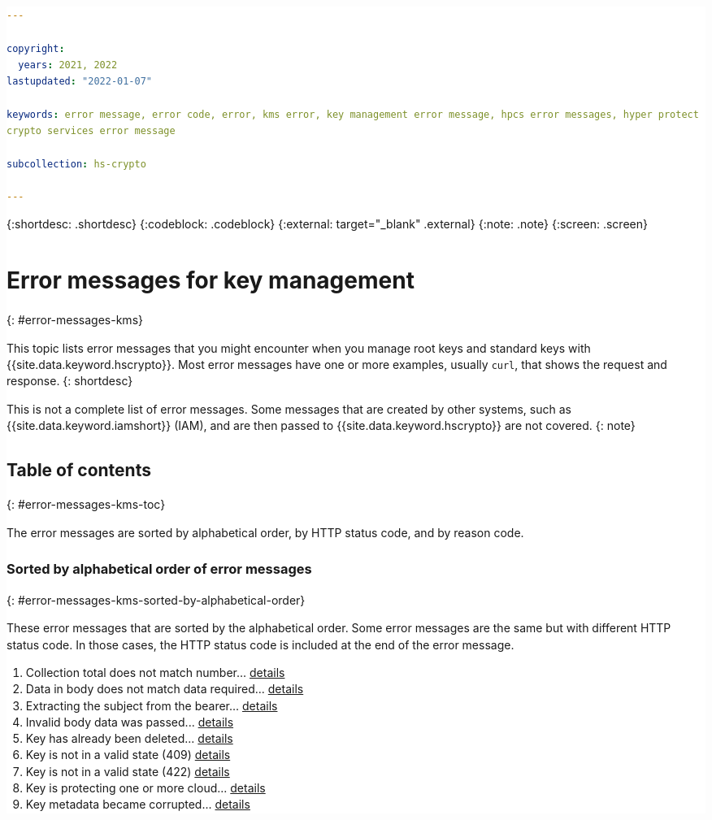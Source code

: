```yaml
---

copyright:
  years: 2021, 2022
lastupdated: "2022-01-07"

keywords: error message, error code, error, kms error, key management error message, hpcs error messages, hyper protect crypto services error message

subcollection: hs-crypto

---
```


{:shortdesc: .shortdesc}
{:codeblock: .codeblock}
{:external: target="_blank" .external}
{:note: .note}
{:screen: .screen}

# Error messages for key management
{: #error-messages-kms}

This topic lists error messages that you might encounter when you manage root keys and standard keys with {{site.data.keyword.hscrypto}}. Most error messages have one or more examples, usually `curl`, that shows the request and response.
{: shortdesc}

This is not a complete list of error messages. Some messages that are created by other systems, such as {{site.data.keyword.iamshort}} (IAM), and are then passed to {{site.data.keyword.hscrypto}} are not covered.
{: note}

## Table of contents
{: #error-messages-kms-toc}

The error messages are sorted by alphabetical order, by HTTP status code, and by reason code.

### Sorted by alphabetical order of error messages
{: #error-messages-kms-sorted-by-alphabetical-order}

These error messages that are sorted by the alphabetical order. Some error messages are the same but with different HTTP status code. In those cases, the HTTP status code is included at the end of the error message.

1. Collection total does not match number...
    [details](#error-messages-collection-total-mismatch-err)
2. Data in body does not match data required...
    [details](#error-messages-body-query-param-mismatch-err)
3. Extracting the subject from the bearer...
    [details](#error-messages-bearer-sub-extraction-err)
4. Invalid body data was passed...
    [details](#error-messages-bad-body-err)
5. Key has already been deleted...
    [details](#error-messages-key-deleted-err)
6. Key is not in a valid state (409)
    [details](#error-messages-key-action-invalid-state-err)
7. Key is not in a valid state (422)
    [details](#error-messages-key-invalid-state-err)
8. Key is protecting one or more cloud...
    [details](#error-messages-protected-resource-err)
9. Key metadata became corrupted...
   [details](#error-messages-incomplete-metadata-err)